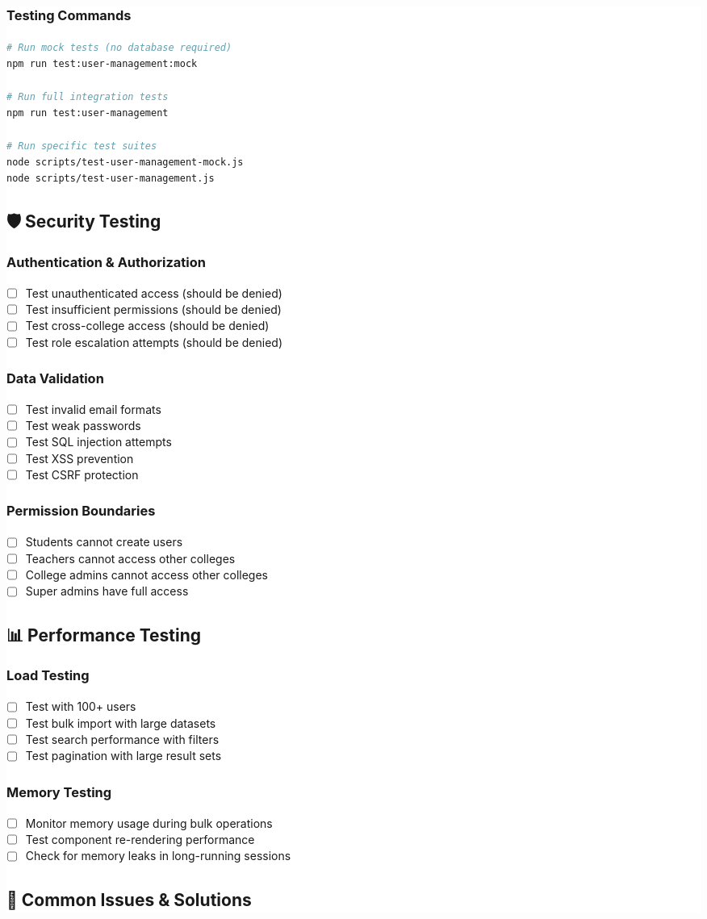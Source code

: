 ### Testing Commands
```bash
# Run mock tests (no database required)
npm run test:user-management:mock

# Run full integration tests
npm run test:user-management

# Run specific test suites
node scripts/test-user-management-mock.js
node scripts/test-user-management.js
```

## 🛡️ Security Testing

### Authentication & Authorization
- [ ] Test unauthenticated access (should be denied)
- [ ] Test insufficient permissions (should be denied)
- [ ] Test cross-college access (should be denied)
- [ ] Test role escalation attempts (should be denied)

### Data Validation
- [ ] Test invalid email formats
- [ ] Test weak passwords
- [ ] Test SQL injection attempts
- [ ] Test XSS prevention
- [ ] Test CSRF protection

### Permission Boundaries
- [ ] Students cannot create users
- [ ] Teachers cannot access other colleges
- [ ] College admins cannot access other colleges
- [ ] Super admins have full access

## 📊 Performance Testing

### Load Testing
- [ ] Test with 100+ users
- [ ] Test bulk import with large datasets
- [ ] Test search performance with filters
- [ ] Test pagination with large result sets

### Memory Testing
- [ ] Monitor memory usage during bulk operations
- [ ] Test component re-rendering performance
- [ ] Check for memory leaks in long-running sessions

## 🐛 Common Issues & Solutions
